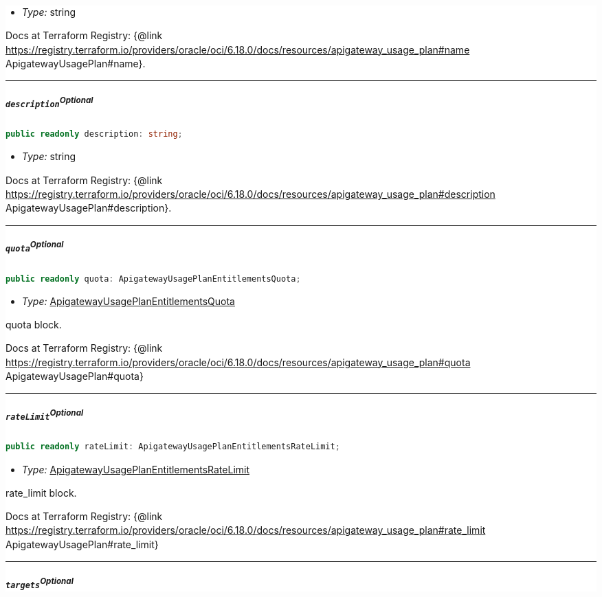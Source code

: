 - *Type:* string

Docs at Terraform Registry: {@link https://registry.terraform.io/providers/oracle/oci/6.18.0/docs/resources/apigateway_usage_plan#name ApigatewayUsagePlan#name}.

---

##### `description`<sup>Optional</sup> <a name="description" id="rhizo-co-terraform-provider-oci.apigatewayUsagePlan.ApigatewayUsagePlanEntitlements.property.description"></a>

```typescript
public readonly description: string;
```

- *Type:* string

Docs at Terraform Registry: {@link https://registry.terraform.io/providers/oracle/oci/6.18.0/docs/resources/apigateway_usage_plan#description ApigatewayUsagePlan#description}.

---

##### `quota`<sup>Optional</sup> <a name="quota" id="rhizo-co-terraform-provider-oci.apigatewayUsagePlan.ApigatewayUsagePlanEntitlements.property.quota"></a>

```typescript
public readonly quota: ApigatewayUsagePlanEntitlementsQuota;
```

- *Type:* <a href="#rhizo-co-terraform-provider-oci.apigatewayUsagePlan.ApigatewayUsagePlanEntitlementsQuota">ApigatewayUsagePlanEntitlementsQuota</a>

quota block.

Docs at Terraform Registry: {@link https://registry.terraform.io/providers/oracle/oci/6.18.0/docs/resources/apigateway_usage_plan#quota ApigatewayUsagePlan#quota}

---

##### `rateLimit`<sup>Optional</sup> <a name="rateLimit" id="rhizo-co-terraform-provider-oci.apigatewayUsagePlan.ApigatewayUsagePlanEntitlements.property.rateLimit"></a>

```typescript
public readonly rateLimit: ApigatewayUsagePlanEntitlementsRateLimit;
```

- *Type:* <a href="#rhizo-co-terraform-provider-oci.apigatewayUsagePlan.ApigatewayUsagePlanEntitlementsRateLimit">ApigatewayUsagePlanEntitlementsRateLimit</a>

rate_limit block.

Docs at Terraform Registry: {@link https://registry.terraform.io/providers/oracle/oci/6.18.0/docs/resources/apigateway_usage_plan#rate_limit ApigatewayUsagePlan#rate_limit}

---

##### `targets`<sup>Optional</sup> <a name="targets" id="rhizo-co-terraform-provider-oci.apigatewayUsagePlan.ApigatewayUsagePlanEntitlements.property.targets"></a>
